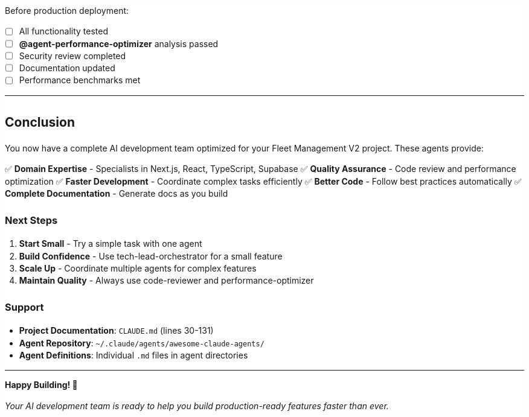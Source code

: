 Before production deployment:
- [ ] All functionality tested
- [ ] **@agent-performance-optimizer** analysis passed
- [ ] Security review completed
- [ ] Documentation updated
- [ ] Performance benchmarks met

---

## Conclusion

You now have a complete AI development team optimized for your Fleet Management V2 project. These agents provide:

✅ **Domain Expertise** - Specialists in Next.js, React, TypeScript, Supabase
✅ **Quality Assurance** - Code review and performance optimization
✅ **Faster Development** - Coordinate complex tasks efficiently
✅ **Better Code** - Follow best practices automatically
✅ **Complete Documentation** - Generate docs as you build

### Next Steps

1. **Start Small** - Try a simple task with one agent
2. **Build Confidence** - Use tech-lead-orchestrator for a small feature
3. **Scale Up** - Coordinate multiple agents for complex features
4. **Maintain Quality** - Always use code-reviewer and performance-optimizer

### Support

- **Project Documentation**: `CLAUDE.md` (lines 30-131)
- **Agent Repository**: `~/.claude/agents/awesome-claude-agents/`
- **Agent Definitions**: Individual `.md` files in agent directories

---

**Happy Building! 🚀**

*Your AI development team is ready to help you build production-ready features faster than ever.*
